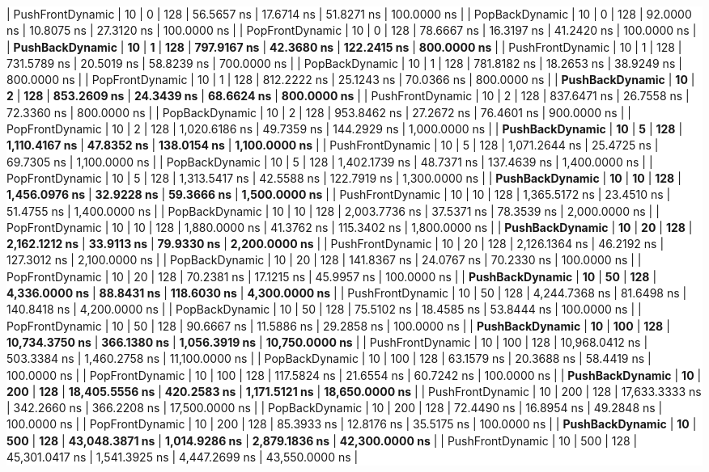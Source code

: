 | PushFrontDynamic |      10 |        0 |              128 |         56.5657 ns |        17.6714 ns |        51.8271 ns |        100.0000 ns |
|   PopBackDynamic |      10 |        0 |              128 |         92.0000 ns |        10.8075 ns |        27.3120 ns |        100.0000 ns |
|  PopFrontDynamic |      10 |        0 |              128 |         78.6667 ns |        16.3197 ns |        41.2420 ns |        100.0000 ns |
|  **PushBackDynamic** |      **10** |        **1** |              **128** |        **797.9167 ns** |        **42.3680 ns** |       **122.2415 ns** |        **800.0000 ns** |
| PushFrontDynamic |      10 |        1 |              128 |        731.5789 ns |        20.5019 ns |        58.8239 ns |        700.0000 ns |
|   PopBackDynamic |      10 |        1 |              128 |        781.8182 ns |        18.2653 ns |        38.9249 ns |        800.0000 ns |
|  PopFrontDynamic |      10 |        1 |              128 |        812.2222 ns |        25.1243 ns |        70.0366 ns |        800.0000 ns |
|  **PushBackDynamic** |      **10** |        **2** |              **128** |        **853.2609 ns** |        **24.3439 ns** |        **68.6624 ns** |        **800.0000 ns** |
| PushFrontDynamic |      10 |        2 |              128 |        837.6471 ns |        26.7558 ns |        72.3360 ns |        800.0000 ns |
|   PopBackDynamic |      10 |        2 |              128 |        953.8462 ns |        27.2672 ns |        76.4601 ns |        900.0000 ns |
|  PopFrontDynamic |      10 |        2 |              128 |      1,020.6186 ns |        49.7359 ns |       144.2929 ns |      1,000.0000 ns |
|  **PushBackDynamic** |      **10** |        **5** |              **128** |      **1,110.4167 ns** |        **47.8352 ns** |       **138.0154 ns** |      **1,100.0000 ns** |
| PushFrontDynamic |      10 |        5 |              128 |      1,071.2644 ns |        25.4725 ns |        69.7305 ns |      1,100.0000 ns |
|   PopBackDynamic |      10 |        5 |              128 |      1,402.1739 ns |        48.7371 ns |       137.4639 ns |      1,400.0000 ns |
|  PopFrontDynamic |      10 |        5 |              128 |      1,313.5417 ns |        42.5588 ns |       122.7919 ns |      1,300.0000 ns |
|  **PushBackDynamic** |      **10** |       **10** |              **128** |      **1,456.0976 ns** |        **32.9228 ns** |        **59.3666 ns** |      **1,500.0000 ns** |
| PushFrontDynamic |      10 |       10 |              128 |      1,365.5172 ns |        23.4510 ns |        51.4755 ns |      1,400.0000 ns |
|   PopBackDynamic |      10 |       10 |              128 |      2,003.7736 ns |        37.5371 ns |        78.3539 ns |      2,000.0000 ns |
|  PopFrontDynamic |      10 |       10 |              128 |      1,880.0000 ns |        41.3762 ns |       115.3402 ns |      1,800.0000 ns |
|  **PushBackDynamic** |      **10** |       **20** |              **128** |      **2,162.1212 ns** |        **33.9113 ns** |        **79.9330 ns** |      **2,200.0000 ns** |
| PushFrontDynamic |      10 |       20 |              128 |      2,126.1364 ns |        46.2192 ns |       127.3012 ns |      2,100.0000 ns |
|   PopBackDynamic |      10 |       20 |              128 |        141.8367 ns |        24.0767 ns |        70.2330 ns |        100.0000 ns |
|  PopFrontDynamic |      10 |       20 |              128 |         70.2381 ns |        17.1215 ns |        45.9957 ns |        100.0000 ns |
|  **PushBackDynamic** |      **10** |       **50** |              **128** |      **4,336.0000 ns** |        **88.8431 ns** |       **118.6030 ns** |      **4,300.0000 ns** |
| PushFrontDynamic |      10 |       50 |              128 |      4,244.7368 ns |        81.6498 ns |       140.8418 ns |      4,200.0000 ns |
|   PopBackDynamic |      10 |       50 |              128 |         75.5102 ns |        18.4585 ns |        53.8444 ns |        100.0000 ns |
|  PopFrontDynamic |      10 |       50 |              128 |         90.6667 ns |        11.5886 ns |        29.2858 ns |        100.0000 ns |
|  **PushBackDynamic** |      **10** |      **100** |              **128** |     **10,734.3750 ns** |       **366.1380 ns** |     **1,056.3919 ns** |     **10,750.0000 ns** |
| PushFrontDynamic |      10 |      100 |              128 |     10,968.0412 ns |       503.3384 ns |     1,460.2758 ns |     11,100.0000 ns |
|   PopBackDynamic |      10 |      100 |              128 |         63.1579 ns |        20.3688 ns |        58.4419 ns |        100.0000 ns |
|  PopFrontDynamic |      10 |      100 |              128 |        117.5824 ns |        21.6554 ns |        60.7242 ns |        100.0000 ns |
|  **PushBackDynamic** |      **10** |      **200** |              **128** |     **18,405.5556 ns** |       **420.2583 ns** |     **1,171.5121 ns** |     **18,650.0000 ns** |
| PushFrontDynamic |      10 |      200 |              128 |     17,633.3333 ns |       342.2660 ns |       366.2208 ns |     17,500.0000 ns |
|   PopBackDynamic |      10 |      200 |              128 |         72.4490 ns |        16.8954 ns |        49.2848 ns |        100.0000 ns |
|  PopFrontDynamic |      10 |      200 |              128 |         85.3933 ns |        12.8176 ns |        35.5175 ns |        100.0000 ns |
|  **PushBackDynamic** |      **10** |      **500** |              **128** |     **43,048.3871 ns** |     **1,014.9286 ns** |     **2,879.1836 ns** |     **42,300.0000 ns** |
| PushFrontDynamic |      10 |      500 |              128 |     45,301.0417 ns |     1,541.3925 ns |     4,447.2699 ns |     43,550.0000 ns |